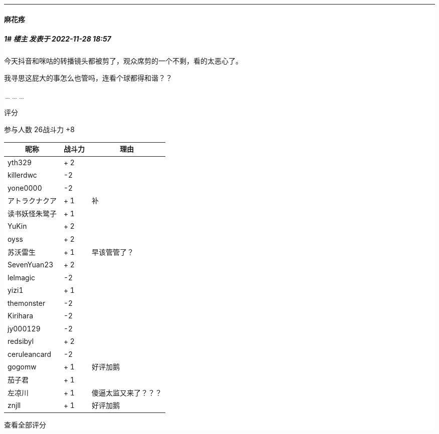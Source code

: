 

*****

####  麻花疼  
##### 1#       楼主       发表于 2022-11-28 18:57

今天抖音和咪咕的转播镜头都被剪了，观众席剪的一个不剩，看的太恶心了。

我寻思这屁大的事怎么也管吗，连看个球都得和谐？？

﹍﹍﹍

评分

 参与人数 26战斗力 +8

|昵称|战斗力|理由|
|----|---|---|
| yth329| + 2||
| killerdwc|-2||
| yone0000|-2||
| アトラクナクア| + 1|补|
| 读书妖怪朱鹭子| + 1||
| YuKin| + 2||
| oyss| + 2||
| 苏沃雷生| + 1|早该管管了？|
| SevenYuan23| + 2||
| lelmagic|-2||
| yizi1| + 1||
| themonster|-2||
| Kirihara|-2||
| jy000129|-2||
| redsibyl| + 2||
| ceruleancard|-2||
| gogomw| + 1|好评加鹅|
| 茄子君| + 1||
| 左凉川| + 1|傻逼太监又来了？？？|
| znjll| + 1|好评加鹅|

查看全部评分
